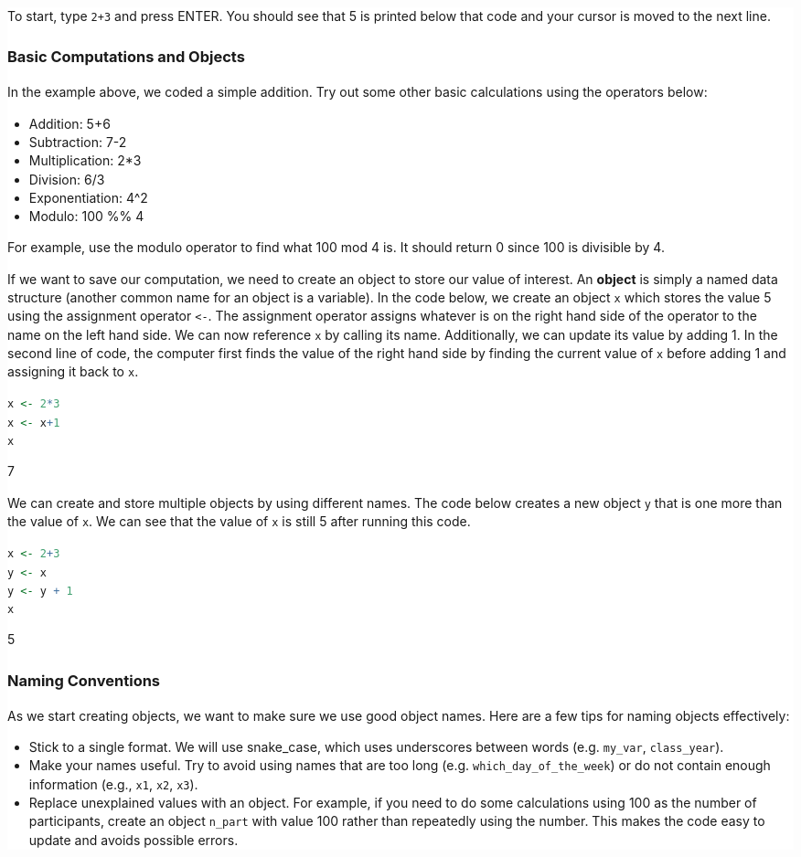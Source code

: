 To start, type `2+3` and press ENTER. You should see that 5 is printed below that code and your cursor is moved to the next line. 

### Basic Computations and Objects

In the example above, we coded a simple addition. Try out some other basic calculations using the operators below:

* Addition: 5+6  
* Subtraction: 7-2  
* Multiplication: 2*3  
* Division: 6/3  
* Exponentiation: 4^2  
* Modulo: 100 %% 4  

For example, use the modulo operator to find what 100 mod 4 is. It should return 0 since 100 is divisible by 4.

If we want to save our computation, we need to create an object to store our value of interest. An **object** is simply a named data structure (another common name for an object is a variable). In the code below, we create an object `x` which stores the value 5 using the assignment operator `<-`. The assignment operator assigns whatever is on the right hand side of the operator to the name on the left hand side. We can now reference `x` by calling its name. Additionally, we can update its value by adding 1. In the second line of code, the computer first finds the value of the right hand side by finding the current value of `x` before adding 1 and assigning it back to `x`.


```R
x <- 2*3
x <- x+1
x
```


7


We can create and store multiple objects by using different names. The code below creates a new object `y` that is one more than the value of `x`. We can see that the value of `x` is still 5 after running this code.


```R
x <- 2+3
y <- x
y <- y + 1
x
```


5


### Naming Conventions

As we start creating objects, we want to make sure we use good object names. Here are a few tips for naming objects effectively:

*  Stick to a single format. We will use snake_case, which uses underscores between words (e.g. `my_var`, `class_year`).
*  Make your names useful. Try to avoid using names that are too long (e.g. `which_day_of_the_week`) or do not contain enough information (e.g., `x1`, `x2`, `x3`). 
*  Replace unexplained values with an object. For example, if you need to do some calculations using 100 as the number of participants, create an object `n_part` with value 100 rather than repeatedly using the number. This makes the code easy to update and avoids possible errors. 
